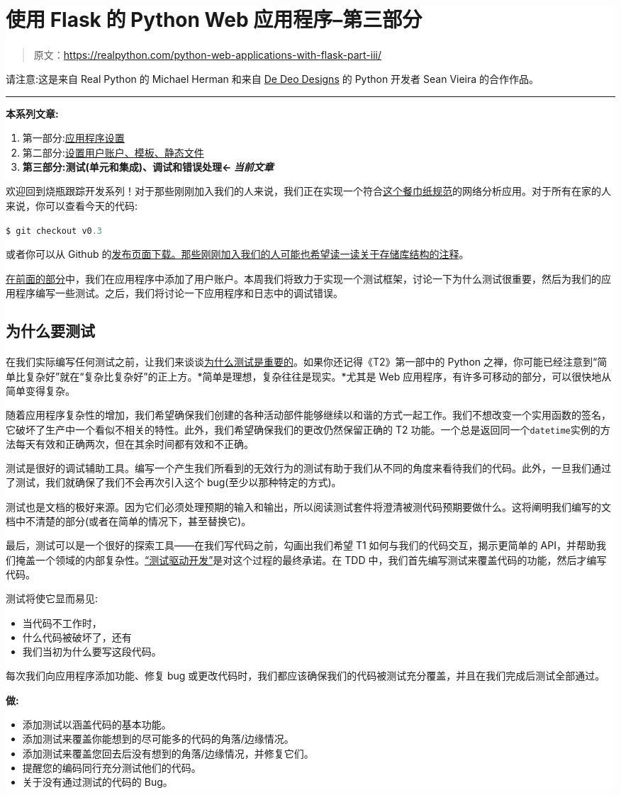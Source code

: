 # 使用 Flask 的 Python Web 应用程序–第三部分

> 原文：<https://realpython.com/python-web-applications-with-flask-part-iii/>

请注意:这是来自 Real Python 的 Michael Herman 和来自 [De Deo Designs](http://dedeodesigns.com/) 的 Python 开发者 Sean Vieira 的合作作品。

* * *

**本系列文章:**

1.  第一部分:[应用程序设置](https://realpython.com/python-web-applications-with-flask-part-i/)
2.  第二部分:[设置用户账户、模板、静态文件](https://realpython.com/python-web-applications-with-flask-part-ii/)
3.  **第三部分:测试(单元和集成)、调试和错误处理← *当前文章***

欢迎回到烧瓶跟踪开发系列！对于那些刚刚加入我们的人来说，我们正在实现一个符合[这个餐巾纸规范](https://realpython.com/python-web-applications-with-flask-part-i/#toc_1)的网络分析应用。对于所有在家的人来说，你可以查看今天的代码:

```py
$ git checkout v0.3
```

或者你可以从 Github 的[发布页面下载。那些刚刚加入我们的人可能也希望](https://github.com/mjhea0/flask-tracking/releases)[读一读关于存储库结构的注释](https://realpython.com/python-web-applications-with-flask-part-i/#toc_5)。

[在前面的部分](https://realpython.com/python-web-applications-with-flask-part-ii/)中，我们在应用程序中添加了用户账户。本周我们将致力于实现一个测试框架，讨论一下为什么测试很重要，然后为我们的应用程序编写一些测试。之后，我们将讨论一下应用程序和日志中的调试错误。

## 为什么要测试

在我们实际编写任何测试之前，让我们来谈谈[为什么测试是重要的](https://realpython.com/python-testing/)。如果你还记得《T2》第一部中的 Python 之禅，你可能已经注意到“简单比复杂好”就在“复杂比复杂好”的正上方。*简单是理想，复杂往往是现实。*尤其是 Web 应用程序，有许多可移动的部分，可以很快地从简单变得复杂。

随着应用程序复杂性的增加，我们希望确保我们创建的各种活动部件能够继续以和谐的方式一起工作。我们不想改变一个实用函数的签名，它破坏了生产中一个看似不相关的特性。此外，我们希望确保我们的更改仍然保留正确的 T2 功能。一个总是返回同一个`datetime`实例的方法每天有效和正确两次，但在其余时间都有效和不正确。

测试是很好的调试辅助工具。编写一个产生我们所看到的无效行为的测试有助于我们从不同的角度来看待我们的代码。此外，一旦我们通过了测试，我们就确保了我们不会再次引入这个 bug(至少以那种特定的方式)。

测试也是文档的极好来源。因为它们必须处理预期的输入和输出，所以阅读测试套件将澄清被测代码预期要做什么。这将阐明我们编写的文档中不清楚的部分(或者在简单的情况下，甚至替换它)。

最后，测试可以是一个很好的探索工具——在我们写代码之前，勾画出我们希望 T1 如何与我们的代码交互，揭示更简单的 API，并帮助我们掩盖一个领域的内部复杂性。[“测试驱动开发”](http://en.wikipedia.org/wiki/Test-driven_development)是对这个过程的最终承诺。在 TDD 中，我们首先编写测试来覆盖代码的功能，然后才编写代码。

测试将使它显而易见:

*   当代码不工作时，
*   什么代码被破坏了，还有
*   我们当初为什么要写这段代码。

每次我们向应用程序添加功能、修复 bug 或更改代码时，我们都应该确保我们的代码被测试充分覆盖，并且在我们完成后测试全部通过。

**做:**

*   添加测试以涵盖代码的基本功能。
*   添加测试来覆盖你能想到的尽可能多的代码的角落/边缘情况。
*   添加测试来覆盖您回去后没有想到的角落/边缘情况，并修复它们。
*   提醒您的编码同行充分测试他们的代码。
*   关于没有通过测试的代码的 Bug。
